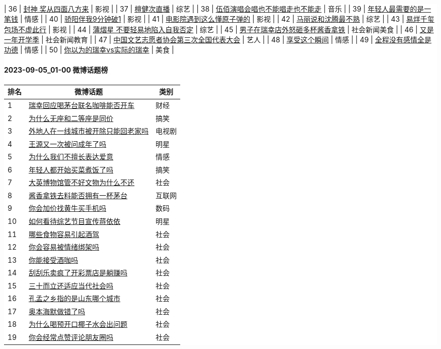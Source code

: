 | 36 | [封神 奖从四面八方来](https://s.weibo.com/weibo?q=%23%E5%B0%81%E7%A5%9E%20%E5%A5%96%E4%BB%8E%E5%9B%9B%E9%9D%A2%E5%85%AB%E6%96%B9%E6%9D%A5%23) | 影视 |
| 37 | [檀健次直播](https://s.weibo.com/weibo?q=%23%E6%AA%80%E5%81%A5%E6%AC%A1%E7%9B%B4%E6%92%AD%23) | 综艺 |
| 38 | [伍佰演唱会唱也不能唱走也不能走](https://s.weibo.com/weibo?q=%23%E4%BC%8D%E4%BD%B0%E6%BC%94%E5%94%B1%E4%BC%9A%E5%94%B1%E4%B9%9F%E4%B8%8D%E8%83%BD%E5%94%B1%E8%B5%B0%E4%B9%9F%E4%B8%8D%E8%83%BD%E8%B5%B0%23) | 音乐 |
| 39 | [年轻人最需要的是一笔钱](https://s.weibo.com/weibo?q=%23%E5%B9%B4%E8%BD%BB%E4%BA%BA%E6%9C%80%E9%9C%80%E8%A6%81%E7%9A%84%E6%98%AF%E4%B8%80%E7%AC%94%E9%92%B1%23) | 情感 |
| 40 | [骄阳伴我9分钟破1](https://s.weibo.com/weibo?q=%23%E9%AA%84%E9%98%B3%E4%BC%B4%E6%88%919%E5%88%86%E9%92%9F%E7%A0%B41%23) | 影视 |
| 41 | [电影院遇到这么懂原子弹的](https://s.weibo.com/weibo?q=%23%E7%94%B5%E5%BD%B1%E9%99%A2%E9%81%87%E5%88%B0%E8%BF%99%E4%B9%88%E6%87%82%E5%8E%9F%E5%AD%90%E5%BC%B9%E7%9A%84%23) | 影视 |
| 42 | [马丽说和沈腾最不熟](https://s.weibo.com/weibo?q=%23%E9%A9%AC%E4%B8%BD%E8%AF%B4%E5%92%8C%E6%B2%88%E8%85%BE%E6%9C%80%E4%B8%8D%E7%86%9F%23) | 综艺 |
| 43 | [易烊千玺包场不虚此行](https://s.weibo.com/weibo?q=%23%E6%98%93%E7%83%8A%E5%8D%83%E7%8E%BA%E5%8C%85%E5%9C%BA%E4%B8%8D%E8%99%9A%E6%AD%A4%E8%A1%8C%23) | 影视 |
| 44 | [蒲熠星 不要轻易地陷入自我否定](https://s.weibo.com/weibo?q=%23%E8%92%B2%E7%86%A0%E6%98%9F%20%E4%B8%8D%E8%A6%81%E8%BD%BB%E6%98%93%E5%9C%B0%E9%99%B7%E5%85%A5%E8%87%AA%E6%88%91%E5%90%A6%E5%AE%9A%23) | 综艺 |
| 45 | [男子在瑞幸店外怒砸多杯酱香拿铁](https://s.weibo.com/weibo?q=%23%E7%94%B7%E5%AD%90%E5%9C%A8%E7%91%9E%E5%B9%B8%E5%BA%97%E5%A4%96%E6%80%92%E7%A0%B8%E5%A4%9A%E6%9D%AF%E9%85%B1%E9%A6%99%E6%8B%BF%E9%93%81%23) | 社会新闻美食 |
| 46 | [又是一年开学季](https://s.weibo.com/weibo?q=%23%E5%8F%88%E6%98%AF%E4%B8%80%E5%B9%B4%E5%BC%80%E5%AD%A6%E5%AD%A3%23) | 社会新闻教育 |
| 47 | [中国文艺志愿者协会第三次全国代表大会](https://s.weibo.com/weibo?q=%23%E4%B8%AD%E5%9B%BD%E6%96%87%E8%89%BA%E5%BF%97%E6%84%BF%E8%80%85%E5%8D%8F%E4%BC%9A%E7%AC%AC%E4%B8%89%E6%AC%A1%E5%85%A8%E5%9B%BD%E4%BB%A3%E8%A1%A8%E5%A4%A7%E4%BC%9A%23) | 艺人 |
| 48 | [享受这个瞬间](https://s.weibo.com/weibo?q=%23%E4%BA%AB%E5%8F%97%E8%BF%99%E4%B8%AA%E7%9E%AC%E9%97%B4%23) | 情感 |
| 49 | [全程没有感情全是功德](https://s.weibo.com/weibo?q=%23%E5%85%A8%E7%A8%8B%E6%B2%A1%E6%9C%89%E6%84%9F%E6%83%85%E5%85%A8%E6%98%AF%E5%8A%9F%E5%BE%B7%23) | 情感 |
| 50 | [你以为的瑞幸vs实际的瑞幸](https://s.weibo.com/weibo?q=%23%E4%BD%A0%E4%BB%A5%E4%B8%BA%E7%9A%84%E7%91%9E%E5%B9%B8vs%E5%AE%9E%E9%99%85%E7%9A%84%E7%91%9E%E5%B9%B8%23) | 美食 |
#### 2023-09-05_01-00  微博话题榜

| 排名 | 微博话题 | 类别 |
| --- | --- | --- |
| 1 | [瑞幸回应喝茅台联名咖啡能否开车](https://s.weibo.com/weibo?q=%23%E7%91%9E%E5%B9%B8%E5%9B%9E%E5%BA%94%E5%96%9D%E8%8C%85%E5%8F%B0%E8%81%94%E5%90%8D%E5%92%96%E5%95%A1%E8%83%BD%E5%90%A6%E5%BC%80%E8%BD%A6%23) | 财经|7 |
| 2 | [为什么无座和二等座是同价](https://s.weibo.com/weibo?q=%23%E4%B8%BA%E4%BB%80%E4%B9%88%E6%97%A0%E5%BA%A7%E5%92%8C%E4%BA%8C%E7%AD%89%E5%BA%A7%E6%98%AF%E5%90%8C%E4%BB%B7%23) | 搞笑|140 |
| 3 | [外地人在一线城市被开除只能回老家吗](https://s.weibo.com/weibo?q=%23%E5%A4%96%E5%9C%B0%E4%BA%BA%E5%9C%A8%E4%B8%80%E7%BA%BF%E5%9F%8E%E5%B8%82%E8%A2%AB%E5%BC%80%E9%99%A4%E5%8F%AA%E8%83%BD%E5%9B%9E%E8%80%81%E5%AE%B6%E5%90%97%23) | 电视剧|101-国产剧|101021 |
| 4 | [王源又一次被问成年了吗](https://s.weibo.com/weibo?q=%23%E7%8E%8B%E6%BA%90%E5%8F%88%E4%B8%80%E6%AC%A1%E8%A2%AB%E9%97%AE%E6%88%90%E5%B9%B4%E4%BA%86%E5%90%97%23) | 明星|2-内地|2001 |
| 5 | [为什么我们不擅长表达爱意](https://s.weibo.com/weibo?q=%23%E4%B8%BA%E4%BB%80%E4%B9%88%E6%88%91%E4%BB%AC%E4%B8%8D%E6%93%85%E9%95%BF%E8%A1%A8%E8%BE%BE%E7%88%B1%E6%84%8F%23) | 情感|5 |
| 6 | [年轻人都开始买菜煮饭了吗](https://s.weibo.com/weibo?q=%23%E5%B9%B4%E8%BD%BB%E4%BA%BA%E9%83%BD%E5%BC%80%E5%A7%8B%E4%B9%B0%E8%8F%9C%E7%85%AE%E9%A5%AD%E4%BA%86%E5%90%97%23) | 搞笑|140 |
| 7 | [大英博物馆管不好文物为什么不还](https://s.weibo.com/weibo?q=%23%E5%A4%A7%E8%8B%B1%E5%8D%9A%E7%89%A9%E9%A6%86%E7%AE%A1%E4%B8%8D%E5%A5%BD%E6%96%87%E7%89%A9%E4%B8%BA%E4%BB%80%E4%B9%88%E4%B8%8D%E8%BF%98%23) | 社会|1 |
| 8 | [酱香拿铁去料能否拥有一杯茅台](https://s.weibo.com/weibo?q=%23%E9%85%B1%E9%A6%99%E6%8B%BF%E9%93%81%E5%8E%BB%E6%96%99%E8%83%BD%E5%90%A6%E6%8B%A5%E6%9C%89%E4%B8%80%E6%9D%AF%E8%8C%85%E5%8F%B0%23) | 互联网|138 |
| 9 | [你会加价找黄牛买手机吗](https://s.weibo.com/weibo?q=%23%E4%BD%A0%E4%BC%9A%E5%8A%A0%E4%BB%B7%E6%89%BE%E9%BB%84%E7%89%9B%E4%B9%B0%E6%89%8B%E6%9C%BA%E5%90%97%23) | 数码|131 |
| 10 | [如何看待综艺节目宣传蒋依依](https://s.weibo.com/weibo?q=%23%E5%A6%82%E4%BD%95%E7%9C%8B%E5%BE%85%E7%BB%BC%E8%89%BA%E8%8A%82%E7%9B%AE%E5%AE%A3%E4%BC%A0%E8%92%8B%E4%BE%9D%E4%BE%9D%23) | 明星|2-内地|2001 |
| 11 | [哪些食物容易引起酒驾](https://s.weibo.com/weibo?q=%23%E5%93%AA%E4%BA%9B%E9%A3%9F%E7%89%A9%E5%AE%B9%E6%98%93%E5%BC%95%E8%B5%B7%E9%85%92%E9%A9%BE%23) | 社会|1 |
| 12 | [你会容易被情绪绑架吗](https://s.weibo.com/weibo?q=%23%E4%BD%A0%E4%BC%9A%E5%AE%B9%E6%98%93%E8%A2%AB%E6%83%85%E7%BB%AA%E7%BB%91%E6%9E%B6%E5%90%97%23) | 社会|1 |
| 13 | [你能接受酒咖吗](https://s.weibo.com/weibo?q=%23%E4%BD%A0%E8%83%BD%E6%8E%A5%E5%8F%97%E9%85%92%E5%92%96%E5%90%97%23) | 社会|1 |
| 14 | [刮刮乐卖疯了开彩票店是躺赚吗](https://s.weibo.com/weibo?q=%23%E5%88%AE%E5%88%AE%E4%B9%90%E5%8D%96%E7%96%AF%E4%BA%86%E5%BC%80%E5%BD%A9%E7%A5%A8%E5%BA%97%E6%98%AF%E8%BA%BA%E8%B5%9A%E5%90%97%23) | 社会|1 |
| 15 | [三十而立还适应当代社会吗](https://s.weibo.com/weibo?q=%23%E4%B8%89%E5%8D%81%E8%80%8C%E7%AB%8B%E8%BF%98%E9%80%82%E5%BA%94%E5%BD%93%E4%BB%A3%E7%A4%BE%E4%BC%9A%E5%90%97%23) | 社会|1 |
| 16 | [孔孟之乡指的是山东哪个城市](https://s.weibo.com/weibo?q=%23%E5%AD%94%E5%AD%9F%E4%B9%8B%E4%B9%A1%E6%8C%87%E7%9A%84%E6%98%AF%E5%B1%B1%E4%B8%9C%E5%93%AA%E4%B8%AA%E5%9F%8E%E5%B8%82%23) | 社会|1 |
| 17 | [奥本海默做错了吗](https://s.weibo.com/weibo?q=%23%E5%A5%A5%E6%9C%AC%E6%B5%B7%E9%BB%98%E5%81%9A%E9%94%99%E4%BA%86%E5%90%97%23) | 社会|1 |
| 18 | [为什么喝预开口椰子水会出问题](https://s.weibo.com/weibo?q=%23%E4%B8%BA%E4%BB%80%E4%B9%88%E5%96%9D%E9%A2%84%E5%BC%80%E5%8F%A3%E6%A4%B0%E5%AD%90%E6%B0%B4%E4%BC%9A%E5%87%BA%E9%97%AE%E9%A2%98%23) | 社会|1 |
| 19 | [你会经常点赞评论朋友圈吗](https://s.weibo.com/weibo?q=%23%E4%BD%A0%E4%BC%9A%E7%BB%8F%E5%B8%B8%E7%82%B9%E8%B5%9E%E8%AF%84%E8%AE%BA%E6%9C%8B%E5%8F%8B%E5%9C%88%E5%90%97%23) | 社会|1 |